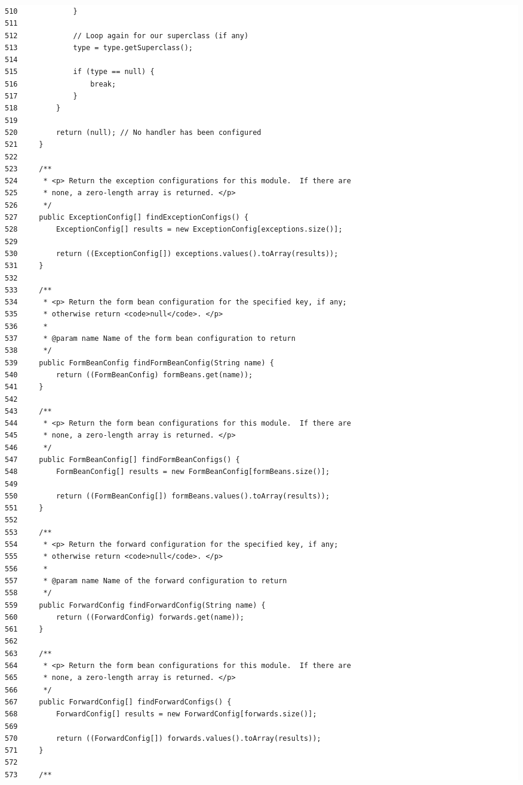     510             }
    511 
    512             // Loop again for our superclass (if any)
    513             type = type.getSuperclass();
    514 
    515             if (type == null) {
    516                 break;
    517             }
    518         }
    519 
    520         return (null); // No handler has been configured
    521     }
    522 
    523     /**
    524      * <p> Return the exception configurations for this module.  If there are
    525      * none, a zero-length array is returned. </p>
    526      */
    527     public ExceptionConfig[] findExceptionConfigs() {
    528         ExceptionConfig[] results = new ExceptionConfig[exceptions.size()];
    529 
    530         return ((ExceptionConfig[]) exceptions.values().toArray(results));
    531     }
    532 
    533     /**
    534      * <p> Return the form bean configuration for the specified key, if any;
    535      * otherwise return <code>null</code>. </p>
    536      *
    537      * @param name Name of the form bean configuration to return
    538      */
    539     public FormBeanConfig findFormBeanConfig(String name) {
    540         return ((FormBeanConfig) formBeans.get(name));
    541     }
    542 
    543     /**
    544      * <p> Return the form bean configurations for this module.  If there are
    545      * none, a zero-length array is returned. </p>
    546      */
    547     public FormBeanConfig[] findFormBeanConfigs() {
    548         FormBeanConfig[] results = new FormBeanConfig[formBeans.size()];
    549 
    550         return ((FormBeanConfig[]) formBeans.values().toArray(results));
    551     }
    552 
    553     /**
    554      * <p> Return the forward configuration for the specified key, if any;
    555      * otherwise return <code>null</code>. </p>
    556      *
    557      * @param name Name of the forward configuration to return
    558      */
    559     public ForwardConfig findForwardConfig(String name) {
    560         return ((ForwardConfig) forwards.get(name));
    561     }
    562 
    563     /**
    564      * <p> Return the form bean configurations for this module.  If there are
    565      * none, a zero-length array is returned. </p>
    566      */
    567     public ForwardConfig[] findForwardConfigs() {
    568         ForwardConfig[] results = new ForwardConfig[forwards.size()];
    569 
    570         return ((ForwardConfig[]) forwards.values().toArray(results));
    571     }
    572 
    573     /**